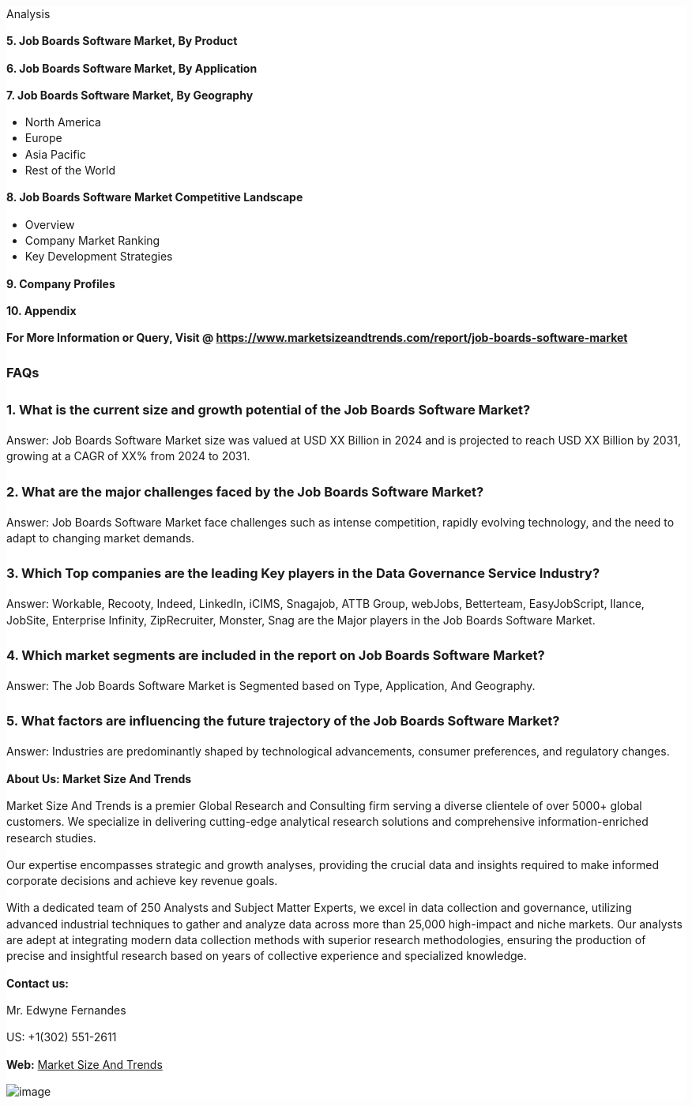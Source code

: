 Analysis</span></li></ul></div><div class="" data-test-id=""><p><strong><span class="">5. Job Boards Software Market, By Product</span></strong></p></div><div class="" data-test-id=""><p><strong><span class="">6. Job Boards Software Market, By Application</span></strong></p></div><div class="" data-test-id=""><p><strong><span class="">7. Job Boards Software Market, By Geography</span></strong></p></div><div class="" data-test-id=""><ul><li><span class="">North America</span></li><li><span class="">Europe</span></li><li><span class="">Asia Pacific</span></li><li><span class="">Rest of the World</span></li></ul></div><div class="" data-test-id=""><p><strong><span class="">8. Job Boards Software Market Competitive Landscape</span></strong></p></div><div class="" data-test-id=""><ul><li><span class="">Overview</span></li><li><span class="">Company Market Ranking</span></li><li><span class="">Key Development Strategies</span></li></ul></div><div class="" data-test-id=""><p><strong><span class="">9. Company Profiles</span></strong></p></div><div class="" data-test-id=""><p><strong><span class="">10. Appendix</span></strong></p></div><div class="" data-test-id=""><p><strong><span class="">For More Information or Query, Visit @ <a href="https://www.marketsizeandtrends.com/report/job-boards-software-market" target="_blank">https://www.marketsizeandtrends.com/report/job-boards-software-market</a></span></strong></p></div><div class="" data-test-id=""><div class="article-main__content" data-test-id="publishing-text-block"><h3><strong><span class="">FAQs</span></strong></h3></div><div class="article-main__content" data-test-id="publishing-text-block"><h3><span class="">1. What is the current size and growth potential of the Job Boards Software Market?</span></h3></div><div class="article-main__content" data-test-id="publishing-text-block"><p><span class="font-[700]">Answer</span><span class="">: Job Boards Software Market size was valued at USD XX Billion in 2024 and is projected to reach USD XX Billion by 2031, growing at a CAGR of XX% from 2024 to 2031.</span></p></div><div class="article-main__content" data-test-id="publishing-text-block"><h3><span class="">2. What are the major challenges faced by the Job Boards Software Market?</span></h3></div><div class="article-main__content" data-test-id="publishing-text-block"><p><span class="font-[700]">Answer</span><span class="">: Job Boards Software Market face challenges such as intense competition, rapidly evolving technology, and the need to adapt to changing market demands.</span></p></div><div class="article-main__content" data-test-id="publishing-text-block"><h3><span class="">3. Which Top companies are the leading Key players in the Data Governance Service Industry?</span></h3></div><div class="article-main__content" data-test-id="publishing-text-block"><p><span class="font-[700]">Answer</span><span class="">: Workable, Recooty, Indeed, LinkedIn, iCIMS, Snagajob, ATTB Group, webJobs, Betterteam, EasyJobScript, Ilance, JobSite, Enterprise Infinity, ZipRecruiter, Monster, Snag are the Major players in the Job Boards Software Market.</span></p></div><div class="article-main__content" data-test-id="publishing-text-block"><h3><span class="">4. Which market segments are included in the report on Job Boards Software Market?</span></h3></div><div class="article-main__content" data-test-id="publishing-text-block"><p><span class="font-[700]">Answer</span><span class="">: The Job Boards Software Market is Segmented based on Type, Application, And Geography.</span></p></div><div class="article-main__content" data-test-id="publishing-text-block"><h3><span class="">5. What factors are influencing the future trajectory of the Job Boards Software Market?</span></h3></div><div class="article-main__content" data-test-id="publishing-text-block"><p><span class="font-[700]">Answer:</span><span class="">&nbsp;Industries are predominantly shaped by technological advancements, consumer preferences, and regulatory changes.</span></p></div><p><strong><span class="">About Us: Market Size And Trends</span></strong></p></div><div class="" data-test-id=""><p><span class="">Market Size And Trends is a premier Global Research and Consulting firm serving a diverse clientele of over 5000+ global customers. We specialize in delivering cutting-edge analytical research solutions and comprehensive information-enriched research studies.</span></p></div><div class="" data-test-id=""><p><span class="">Our expertise encompasses strategic and growth analyses, providing the crucial data and insights required to make informed corporate decisions and achieve key revenue goals.</span></p></div><div class="" data-test-id=""><p><span class="">With a dedicated team of 250 Analysts and Subject Matter Experts, we excel in data collection and governance, utilizing advanced industrial techniques to gather and analyze data across more than 25,000 high-impact and niche markets. Our analysts are adept at integrating modern data collection methods with superior research methodologies, ensuring the production of precise and insightful research based on years of collective experience and specialized knowledge.</span></p></div><div class="" data-test-id=""><p><strong><span class="">Contact us:</span></strong></p></div><div class="" data-test-id=""><p><span class="">Mr. Edwyne Fernandes</span></p></div><div class="" data-test-id=""><p><span class="">US: +1(302) 551-2611<br /></span></p><p><span class=""><strong>Web:</strong> <a href="https://www.marketsizeandtrends.com/" target="_blank">Market Size And Trends</a></span></p></div>
![image](https://github.com/user-attachments/assets/42522529-b695-4760-ad91-a3f050e14a94)
